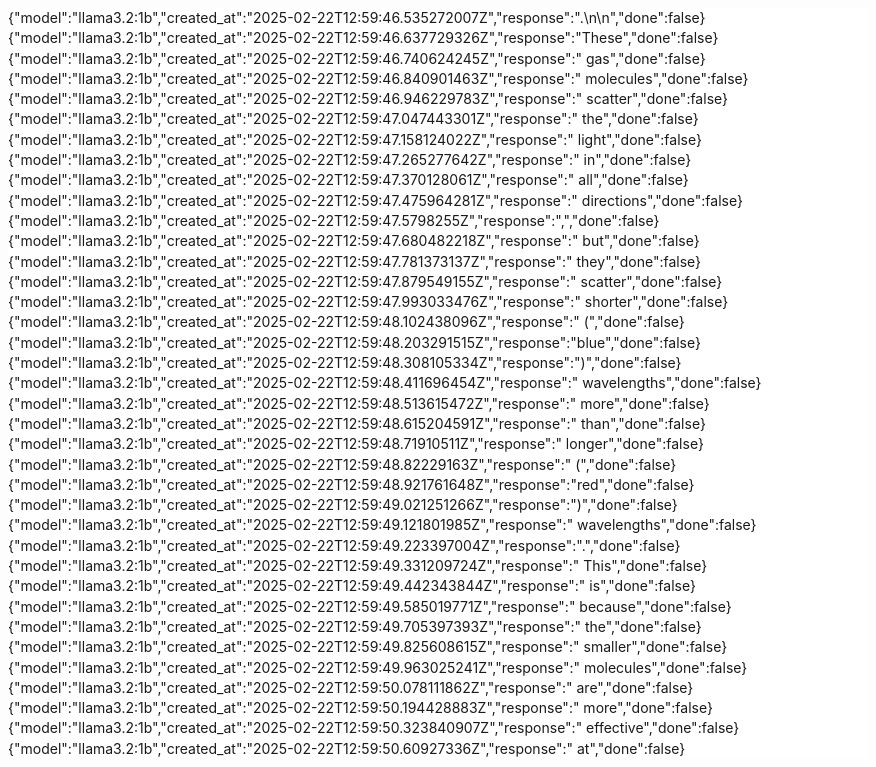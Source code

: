 {"model":"llama3.2:1b","created_at":"2025-02-22T12:59:46.535272007Z","response":".\n\n","done":false}
{"model":"llama3.2:1b","created_at":"2025-02-22T12:59:46.637729326Z","response":"These","done":false}
{"model":"llama3.2:1b","created_at":"2025-02-22T12:59:46.740624245Z","response":" gas","done":false}
{"model":"llama3.2:1b","created_at":"2025-02-22T12:59:46.840901463Z","response":" molecules","done":false}
{"model":"llama3.2:1b","created_at":"2025-02-22T12:59:46.946229783Z","response":" scatter","done":false}
{"model":"llama3.2:1b","created_at":"2025-02-22T12:59:47.047443301Z","response":" the","done":false}
{"model":"llama3.2:1b","created_at":"2025-02-22T12:59:47.158124022Z","response":" light","done":false}
{"model":"llama3.2:1b","created_at":"2025-02-22T12:59:47.265277642Z","response":" in","done":false}
{"model":"llama3.2:1b","created_at":"2025-02-22T12:59:47.370128061Z","response":" all","done":false}
{"model":"llama3.2:1b","created_at":"2025-02-22T12:59:47.475964281Z","response":" directions","done":false}
{"model":"llama3.2:1b","created_at":"2025-02-22T12:59:47.5798255Z","response":",","done":false}{"model":"llama3.2:1b","created_at":"2025-02-22T12:59:47.680482218Z","response":" but","done":false}
{"model":"llama3.2:1b","created_at":"2025-02-22T12:59:47.781373137Z","response":" they","done":false}
{"model":"llama3.2:1b","created_at":"2025-02-22T12:59:47.879549155Z","response":" scatter","done":false}
{"model":"llama3.2:1b","created_at":"2025-02-22T12:59:47.993033476Z","response":" shorter","done":false}
{"model":"llama3.2:1b","created_at":"2025-02-22T12:59:48.102438096Z","response":" (","done":false}
{"model":"llama3.2:1b","created_at":"2025-02-22T12:59:48.203291515Z","response":"blue","done":false}
{"model":"llama3.2:1b","created_at":"2025-02-22T12:59:48.308105334Z","response":")","done":false}
{"model":"llama3.2:1b","created_at":"2025-02-22T12:59:48.411696454Z","response":" wavelengths","done":false}
{"model":"llama3.2:1b","created_at":"2025-02-22T12:59:48.513615472Z","response":" more","done":false}
{"model":"llama3.2:1b","created_at":"2025-02-22T12:59:48.615204591Z","response":" than","done":false}
{"model":"llama3.2:1b","created_at":"2025-02-22T12:59:48.71910511Z","response":" longer","done":false}
{"model":"llama3.2:1b","created_at":"2025-02-22T12:59:48.82229163Z","response":" (","done":false}
{"model":"llama3.2:1b","created_at":"2025-02-22T12:59:48.921761648Z","response":"red","done":false}
{"model":"llama3.2:1b","created_at":"2025-02-22T12:59:49.021251266Z","response":")","done":false}
{"model":"llama3.2:1b","created_at":"2025-02-22T12:59:49.121801985Z","response":" wavelengths","done":false}
{"model":"llama3.2:1b","created_at":"2025-02-22T12:59:49.223397004Z","response":".","done":false}
{"model":"llama3.2:1b","created_at":"2025-02-22T12:59:49.331209724Z","response":" This","done":false}
{"model":"llama3.2:1b","created_at":"2025-02-22T12:59:49.442343844Z","response":" is","done":false}
{"model":"llama3.2:1b","created_at":"2025-02-22T12:59:49.585019771Z","response":" because","done":false}
{"model":"llama3.2:1b","created_at":"2025-02-22T12:59:49.705397393Z","response":" the","done":false}
{"model":"llama3.2:1b","created_at":"2025-02-22T12:59:49.825608615Z","response":" smaller","done":false}
{"model":"llama3.2:1b","created_at":"2025-02-22T12:59:49.963025241Z","response":" molecules","done":false}
{"model":"llama3.2:1b","created_at":"2025-02-22T12:59:50.078111862Z","response":" are","done":false}
{"model":"llama3.2:1b","created_at":"2025-02-22T12:59:50.194428883Z","response":" more","done":false}
{"model":"llama3.2:1b","created_at":"2025-02-22T12:59:50.323840907Z","response":" effective","done":false}
{"model":"llama3.2:1b","created_at":"2025-02-22T12:59:50.60927336Z","response":" at","done":false}